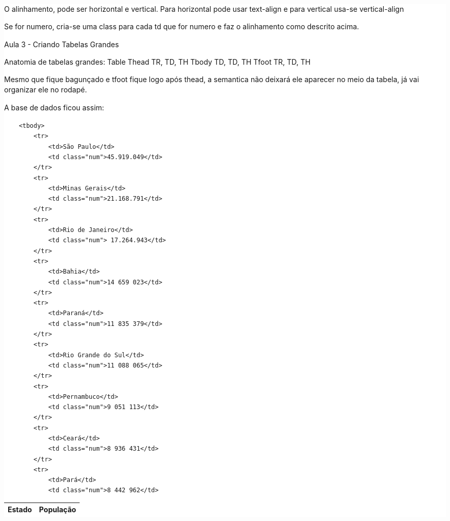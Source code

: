 O alinhamento, pode ser horizontal e vertical. Para horizontal pode usar text-align e para vertical usa-se vertical-align

Se for numero, cria-se uma class para cada td que for numero e faz o alinhamento como descrito acima.

Aula 3 - Criando Tabelas Grandes

Anatomia de tabelas grandes:
        Table
                Thead
                        TR, TD, TH
                Tbody
                        TD, TD, TH
                Tfoot
                        TR, TD, TH


Mesmo que fique bagunçado e tfoot fique logo após thead, a semantica não deixará ele aparecer no meio da tabela, já vai organizar ele no rodapé.

A base de dados ficou assim:

 <table>
        <thead>
            <tr>
                <th>Estado</th>
                <th>População</th>
            </tr>
        </thead>

        <tbody>
            <tr>
                <td>São Paulo</td>
                <td class="num">45.919.049</td>
            </tr>
            <tr>
                <td>Minas Gerais</td>
                <td class="num">21.168.791</td>
            </tr>
            <tr>
                <td>Rio de Janeiro</td>
                <td class="num"> 17.264.943</td>
            </tr>
            <tr>
                <td>Bahia</td>
                <td class="num">14 659 023</td>
            </tr>
            <tr>
                <td>Paraná</td>
                <td class="num">11 835 379</td>
            </tr>
            <tr>
                <td>Rio Grande do Sul</td>
                <td class="num">11 088 065</td>
            </tr>
            <tr>
                <td>Pernambuco</td>
                <td class="num">9 051 113</td>
            </tr>
            <tr>
                <td>Ceará</td>
                <td class="num">8 936 431</td>
            </tr>
            <tr>
                <td>Pará</td>
                <td class="num">8 442 962</td>